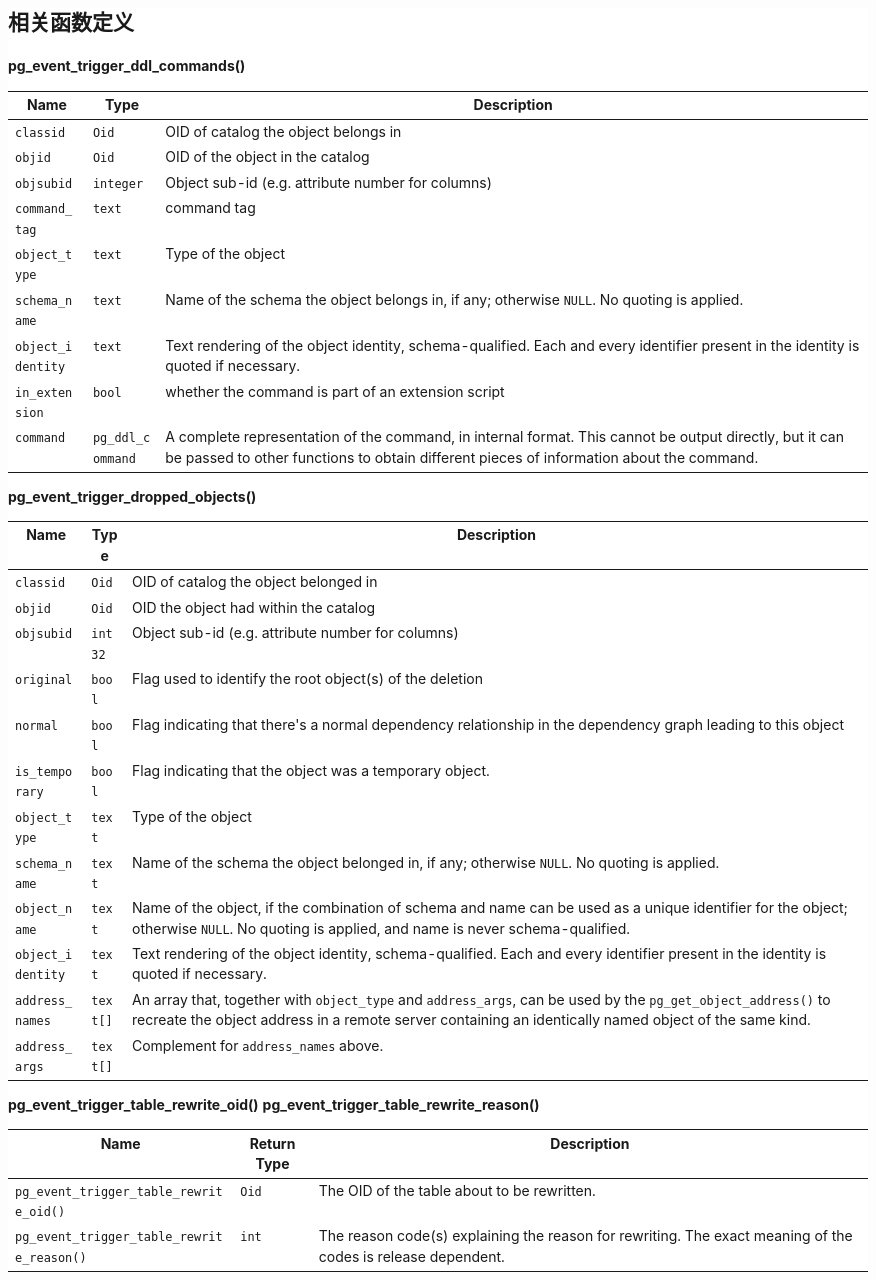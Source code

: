 ## 相关函数定义

**pg_event_trigger_ddl_commands()**

| Name              | Type             | Description                              |
| ----------------- | ---------------- | ---------------------------------------- |
| `classid`         | `Oid`            | OID of catalog the object belongs in     |
| `objid`           | `Oid`            | OID of the object in the catalog         |
| `objsubid`        | `integer`        | Object sub-id (e.g. attribute number for columns) |
| `command_tag`     | `text`           | command tag                              |
| `object_type`     | `text`           | Type of the object                       |
| `schema_name`     | `text`           | Name of the schema the object belongs in, if any; otherwise `NULL`. No quoting is applied. |
| `object_identity` | `text`           | Text rendering of the object identity, schema-qualified. Each and every identifier present in the identity is quoted if necessary. |
| `in_extension`    | `bool`           | whether the command is part of an extension script |
| `command`         | `pg_ddl_command` | A complete representation of the command, in internal format. This cannot be output directly, but it can be passed to other functions to obtain different pieces of information about the command. |

**pg_event_trigger_dropped_objects()**

| Name              | Type     | Description                              |
| ----------------- | -------- | ---------------------------------------- |
| `classid`         | `Oid`    | OID of catalog the object belonged in    |
| `objid`           | `Oid`    | OID the object had within the catalog    |
| `objsubid`        | `int32`  | Object sub-id (e.g. attribute number for columns) |
| `original`        | `bool`   | Flag used to identify the root object(s) of the deletion |
| `normal`          | `bool`   | Flag indicating that there's a normal dependency relationship in the dependency graph leading to this object |
| `is_temporary`    | `bool`   | Flag indicating that the object was a temporary object. |
| `object_type`     | `text`   | Type of the object                       |
| `schema_name`     | `text`   | Name of the schema the object belonged in, if any; otherwise `NULL`. No quoting is applied. |
| `object_name`     | `text`   | Name of the object, if the combination of schema and name can be used as a unique identifier for the object; otherwise `NULL`. No quoting is applied, and name is never schema-qualified. |
| `object_identity` | `text`   | Text rendering of the object identity, schema-qualified. Each and every identifier present in the identity is quoted if necessary. |
| `address_names`   | `text[]` | An array that, together with `object_type` and `address_args`, can be used by the `pg_get_object_address()` to recreate the object address in a remote server containing an identically named object of the same kind. |
| `address_args`    | `text[]` | Complement for `address_names` above.    |

**pg_event_trigger_table_rewrite_oid()**
**pg_event_trigger_table_rewrite_reason()**

| Name                                     | Return Type | Description                              |
| ---------------------------------------- | ----------- | ---------------------------------------- |
| `pg_event_trigger_table_rewrite_oid()`   | `Oid`       | The OID of the table about to be rewritten. |
| `pg_event_trigger_table_rewrite_reason()` | `int`       | The reason code(s) explaining the reason for rewriting. The exact meaning of the codes is release dependent. |

